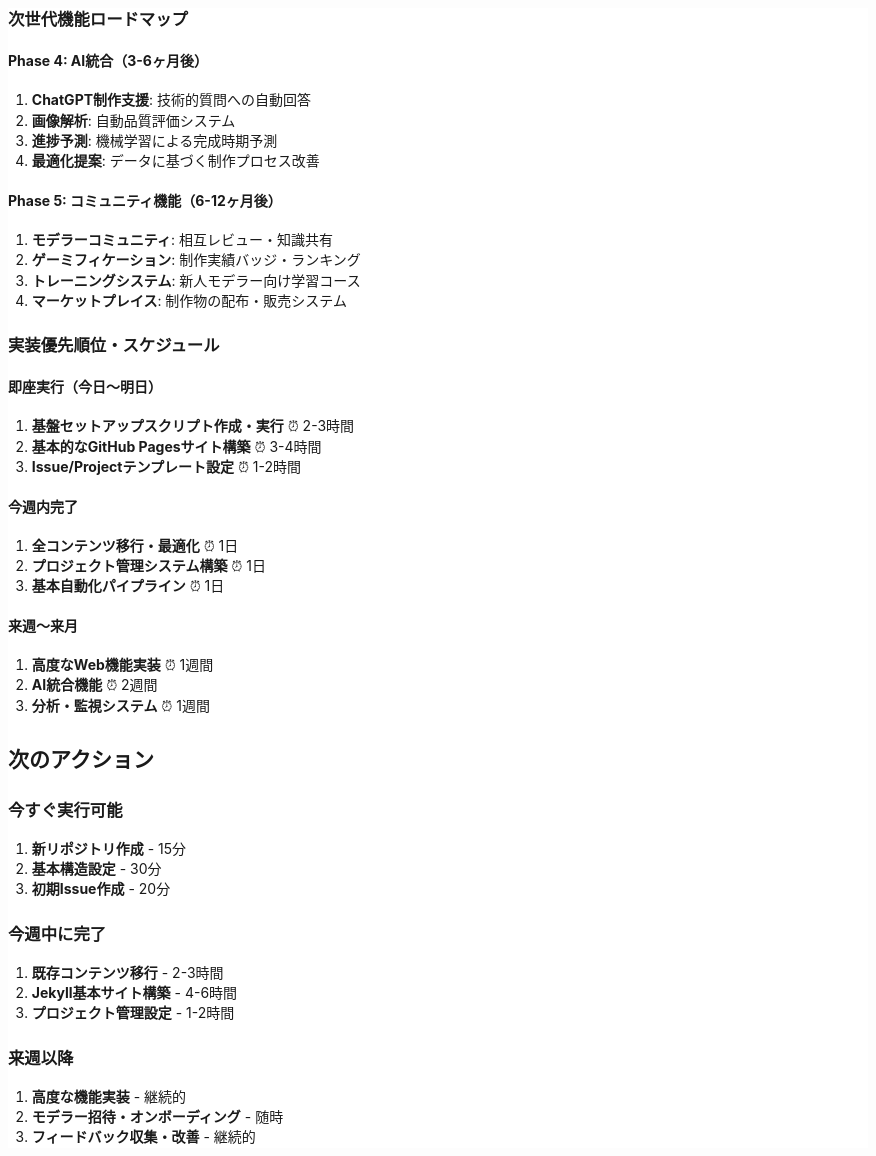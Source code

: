 ### 次世代機能ロードマップ

#### Phase 4: AI統合（3-6ヶ月後）

1. **ChatGPT制作支援**: 技術的質問への自動回答
2. **画像解析**: 自動品質評価システム
3. **進捗予測**: 機械学習による完成時期予測
4. **最適化提案**: データに基づく制作プロセス改善

#### Phase 5: コミュニティ機能（6-12ヶ月後）

1. **モデラーコミュニティ**: 相互レビュー・知識共有
2. **ゲーミフィケーション**: 制作実績バッジ・ランキング
3. **トレーニングシステム**: 新人モデラー向け学習コース
4. **マーケットプレイス**: 制作物の配布・販売システム

### 実装優先順位・スケジュール

#### 即座実行（今日～明日）

1. **基盤セットアップスクリプト作成・実行** ⏰ 2-3時間
2. **基本的なGitHub Pagesサイト構築** ⏰ 3-4時間
3. **Issue/Projectテンプレート設定** ⏰ 1-2時間

#### 今週内完了

1. **全コンテンツ移行・最適化** ⏰ 1日
2. **プロジェクト管理システム構築** ⏰ 1日  
3. **基本自動化パイプライン** ⏰ 1日

#### 来週～来月

1. **高度なWeb機能実装** ⏰ 1週間
2. **AI統合機能** ⏰ 2週間
3. **分析・監視システム** ⏰ 1週間

## 次のアクション

### 今すぐ実行可能

1. **新リポジトリ作成** - 15分
2. **基本構造設定** - 30分  
3. **初期Issue作成** - 20分

### 今週中に完了

1. **既存コンテンツ移行** - 2-3時間
2. **Jekyll基本サイト構築** - 4-6時間
3. **プロジェクト管理設定** - 1-2時間

### 来週以降

1. **高度な機能実装** - 継続的
2. **モデラー招待・オンボーディング** - 随時
3. **フィードバック収集・改善** - 継続的
